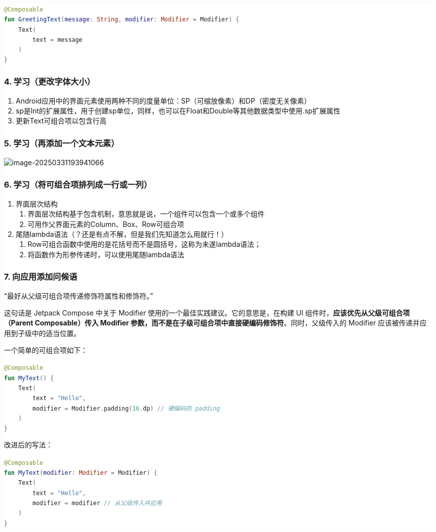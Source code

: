 ```kotlin
@Composable
fun GreetingText(message: String, modifier: Modifier = Modifier) {
    Text(
        text = message
    )
}
```

### 4. 学习（更改字体大小）

1. Android应用中的界面元素使用两种不同的度量单位：SP（可缩放像素）和DP（密度无关像素）
2. sp是Int的扩展属性，用于创建sp单位，同样，也可以在Float和Double等其他数据类型中使用.sp扩展属性
3. 更新Text可组合项以包含行高

### 5. 学习（再添加一个文本元素）

![image-20250331193941066](C:\Users\21117\AppData\Roaming\Typora\typora-user-images\image-20250331193941066.png)

### 6. 学习（将可组合项排列成一行或一列）

1. 界面层次结构
   1. 界面层次结构基于包含机制，意思就是说，一个组件可以包含一个或多个组件
   2. 可用作父界面元素的Column、Box、Row可组合项
2. 尾随lambda语法（？还是有点不解，但是我们先知道怎么用就行！）
   1. Row可组合函数中使用的是花括号而不是圆括号，这称为未遂lambda语法；
   2. 将函数作为形参传递时，可以使用尾随lambda语法

### 7. 向应用添加问候语

“最好从父级可组合项传递修饰符属性和修饰符。”

这句话是 Jetpack Compose 中关于 Modifier 使用的一个最佳实践建议。它的意思是，在构建 UI 组件时，**应该优先从父级可组合项（Parent Composable）传入 Modifier 参数，而不是在子级可组合项中直接硬编码修饰符**。同时，父级传入的 Modifier 应该被传递并应用到子级中的适当位置。

一个简单的可组合项如下：

```kotlin
@Composable
fun MyText() {
    Text(
        text = "Hello",
        modifier = Modifier.padding(16.dp) // 硬编码的 padding
    )
}
```

改进后的写法：

```kotlin
@Composable
fun MyText(modifier: Modifier = Modifier) {
    Text(
        text = "Hello",
        modifier = modifier // 从父级传入并应用
    )
}
```
